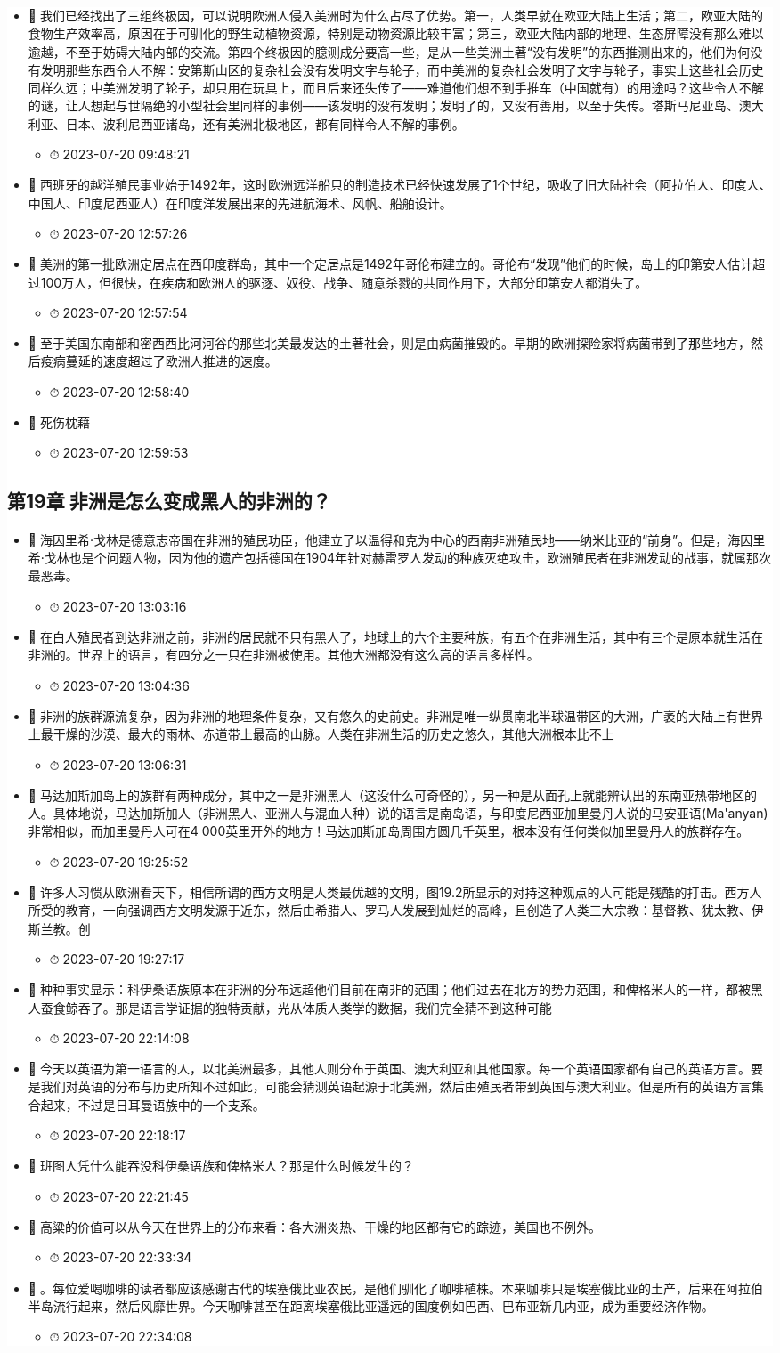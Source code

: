 - 📌 我们已经找出了三组终极因，可以说明欧洲人侵入美洲时为什么占尽了优势。第一，人类早就在欧亚大陆上生活；第二，欧亚大陆的食物生产效率高，原因在于可驯化的野生动植物资源，特别是动物资源比较丰富；第三，欧亚大陆内部的地理、生态屏障没有那么难以逾越，不至于妨碍大陆内部的交流。第四个终极因的臆测成分要高一些，是从一些美洲土著“没有发明”的东西推测出来的，他们为何没有发明那些东西令人不解：安第斯山区的复杂社会没有发明文字与轮子，而中美洲的复杂社会发明了文字与轮子，事实上这些社会历史同样久远；中美洲发明了轮子，却只用在玩具上，而且后来还失传了——难道他们想不到手推车（中国就有）的用途吗？这些令人不解的谜，让人想起与世隔绝的小型社会里同样的事例——该发明的没有发明；发明了的，又没有善用，以至于失传。塔斯马尼亚岛、澳大利亚、日本、波利尼西亚诸岛，还有美洲北极地区，都有同样令人不解的事例。 
    - ⏱ 2023-07-20 09:48:21 

- 📌 西班牙的越洋殖民事业始于1492年，这时欧洲远洋船只的制造技术已经快速发展了1个世纪，吸收了旧大陆社会（阿拉伯人、印度人、中国人、印度尼西亚人）在印度洋发展出来的先进航海术、风帆、船舶设计。 
    - ⏱ 2023-07-20 12:57:26 

- 📌 美洲的第一批欧洲定居点在西印度群岛，其中一个定居点是1492年哥伦布建立的。哥伦布“发现”他们的时候，岛上的印第安人估计超过100万人，但很快，在疾病和欧洲人的驱逐、奴役、战争、随意杀戮的共同作用下，大部分印第安人都消失了。 
    - ⏱ 2023-07-20 12:57:54 

- 📌 至于美国东南部和密西西比河河谷的那些北美最发达的土著社会，则是由病菌摧毁的。早期的欧洲探险家将病菌带到了那些地方，然后疫病蔓延的速度超过了欧洲人推进的速度。 
    - ⏱ 2023-07-20 12:58:40 

- 📌 死伤枕藉 
    - ⏱ 2023-07-20 12:59:53 
## 第19章 非洲是怎么变成黑人的非洲的？


- 📌 海因里希·戈林是德意志帝国在非洲的殖民功臣，他建立了以温得和克为中心的西南非洲殖民地——纳米比亚的“前身”。但是，海因里希·戈林也是个问题人物，因为他的遗产包括德国在1904年针对赫雷罗人发动的种族灭绝攻击，欧洲殖民者在非洲发动的战事，就属那次最恶毒。 
    - ⏱ 2023-07-20 13:03:16 

- 📌 在白人殖民者到达非洲之前，非洲的居民就不只有黑人了，地球上的六个主要种族，有五个在非洲生活，其中有三个是原本就生活在非洲的。世界上的语言，有四分之一只在非洲被使用。其他大洲都没有这么高的语言多样性。 
    - ⏱ 2023-07-20 13:04:36 

- 📌 非洲的族群源流复杂，因为非洲的地理条件复杂，又有悠久的史前史。非洲是唯一纵贯南北半球温带区的大洲，广袤的大陆上有世界上最干燥的沙漠、最大的雨林、赤道带上最高的山脉。人类在非洲生活的历史之悠久，其他大洲根本比不上 
    - ⏱ 2023-07-20 13:06:31 

- 📌 马达加斯加岛上的族群有两种成分，其中之一是非洲黑人（这没什么可奇怪的），另一种是从面孔上就能辨认出的东南亚热带地区的人。具体地说，马达加斯加人（非洲黑人、亚洲人与混血人种）说的语言是南岛语，与印度尼西亚加里曼丹人说的马安亚语(Ma'anyan)非常相似，而加里曼丹人可在4 000英里开外的地方！马达加斯加岛周围方圆几千英里，根本没有任何类似加里曼丹人的族群存在。 
    - ⏱ 2023-07-20 19:25:52 

- 📌 许多人习惯从欧洲看天下，相信所谓的西方文明是人类最优越的文明，图19.2所显示的对持这种观点的人可能是残酷的打击。西方人所受的教育，一向强调西方文明发源于近东，然后由希腊人、罗马人发展到灿烂的高峰，且创造了人类三大宗教：基督教、犹太教、伊斯兰教。创 
    - ⏱ 2023-07-20 19:27:17 

- 📌 种种事实显示：科伊桑语族原本在非洲的分布远超他们目前在南非的范围；他们过去在北方的势力范围，和俾格米人的一样，都被黑人蚕食鲸吞了。那是语言学证据的独特贡献，光从体质人类学的数据，我们完全猜不到这种可能 
    - ⏱ 2023-07-20 22:14:08 

- 📌 今天以英语为第一语言的人，以北美洲最多，其他人则分布于英国、澳大利亚和其他国家。每一个英语国家都有自己的英语方言。要是我们对英语的分布与历史所知不过如此，可能会猜测英语起源于北美洲，然后由殖民者带到英国与澳大利亚。但是所有的英语方言集合起来，不过是日耳曼语族中的一个支系。 
    - ⏱ 2023-07-20 22:18:17 

- 📌 班图人凭什么能吞没科伊桑语族和俾格米人？那是什么时候发生的？ 
    - ⏱ 2023-07-20 22:21:45 
 

- 📌 高粱的价值可以从今天在世界上的分布来看：各大洲炎热、干燥的地区都有它的踪迹，美国也不例外。 
    - ⏱ 2023-07-20 22:33:34 

- 📌 。每位爱喝咖啡的读者都应该感谢古代的埃塞俄比亚农民，是他们驯化了咖啡植株。本来咖啡只是埃塞俄比亚的土产，后来在阿拉伯半岛流行起来，然后风靡世界。今天咖啡甚至在距离埃塞俄比亚遥远的国度例如巴西、巴布亚新几内亚，成为重要经济作物。 
    - ⏱ 2023-07-20 22:34:08 
